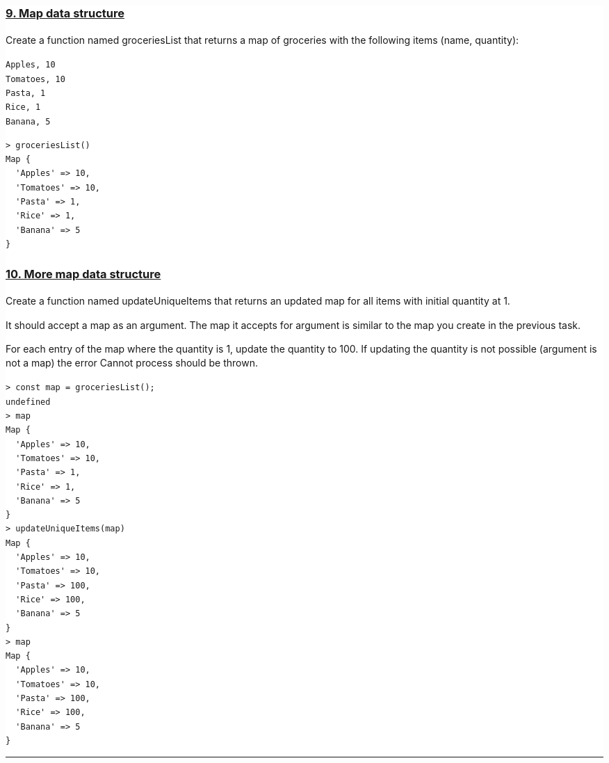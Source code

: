 ### [9. Map data structure](./9-groceries_list.js)
Create a function named groceriesList that returns a map of groceries with the following items (name, quantity):
```
Apples, 10
Tomatoes, 10
Pasta, 1
Rice, 1
Banana, 5
```
```
> groceriesList()
Map {
  'Apples' => 10,
  'Tomatoes' => 10,
  'Pasta' => 1,
  'Rice' => 1,
  'Banana' => 5
}
```

### [10. More map data structure](./10-update_uniq_items.js)
Create a function named updateUniqueItems that returns an updated map for all items with initial quantity at 1.

It should accept a map as an argument. The map it accepts for argument is similar to the map you create in the previous task.

For each entry of the map where the quantity is 1, update the quantity to 100. If updating the quantity is not possible (argument is not a map) the error Cannot process should be thrown.
```
> const map = groceriesList();
undefined
> map
Map {
  'Apples' => 10,
  'Tomatoes' => 10,
  'Pasta' => 1,
  'Rice' => 1,
  'Banana' => 5
}
> updateUniqueItems(map)
Map {
  'Apples' => 10,
  'Tomatoes' => 10,
  'Pasta' => 100,
  'Rice' => 100,
  'Banana' => 5
}
> map
Map {
  'Apples' => 10,
  'Tomatoes' => 10,
  'Pasta' => 100,
  'Rice' => 100,
  'Banana' => 5
}
```
---
